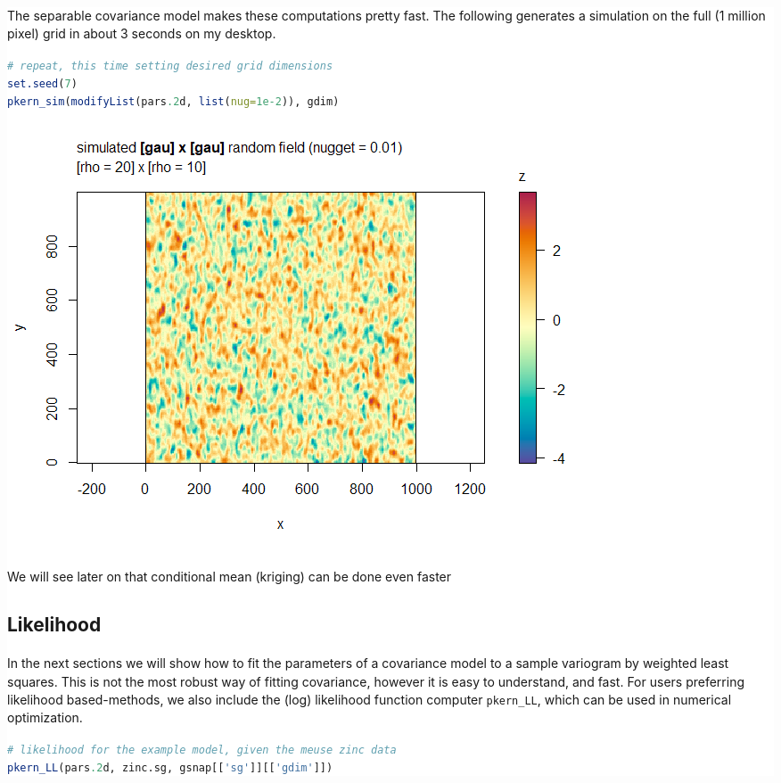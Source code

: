 
The separable covariance model makes these computations pretty fast. The
following generates a simulation on the full (1 million pixel) grid in
about 3 seconds on my desktop.

``` r
# repeat, this time setting desired grid dimensions
set.seed(7)
pkern_sim(modifyList(pars.2d, list(nug=1e-2)), gdim)
```

![](https://github.com/deankoch/pkern/blob/main/vignettes/pkern_vignette_files/figure-gfm/unnamed-chunk-24-1.png)

We will see later on that conditional mean (kriging) can be done even
faster

## Likelihood

In the next sections we will show how to fit the parameters of a
covariance model to a sample variogram by weighted least squares. This
is not the most robust way of fitting covariance, however it is easy to
understand, and fast. For users preferring likelihood based-methods, we
also include the (log) likelihood function computer `pkern_LL`, which
can be used in numerical optimization.

``` r
# likelihood for the example model, given the meuse zinc data
pkern_LL(pars.2d, zinc.sg, gsnap[['sg']][['gdim']])
```
